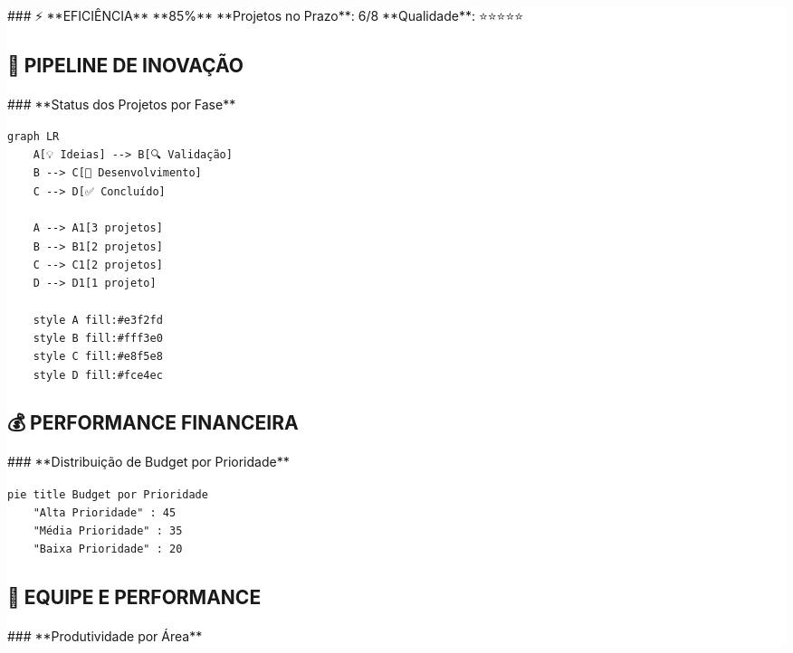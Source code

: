 <div class="metric-card metric-card-danger">
### ⚡ **EFICIÊNCIA**
**85%**
**Projetos no Prazo**: 6/8
**Qualidade**: ⭐⭐⭐⭐⭐
</div>

</div>

## 🚀 **PIPELINE DE INOVAÇÃO**

<div class="section-header">
### **Status dos Projetos por Fase**
</div>

```mermaid
graph LR
    A[💡 Ideias] --> B[🔍 Validação]
    B --> C[🚀 Desenvolvimento]
    C --> D[✅ Concluído]
    
    A --> A1[3 projetos]
    B --> B1[2 projetos]
    C --> C1[2 projetos]
    D --> D1[1 projeto]
    
    style A fill:#e3f2fd
    style B fill:#fff3e0
    style C fill:#e8f5e8
    style D fill:#fce4ec
```

## 💰 **PERFORMANCE FINANCEIRA**

<div class="section-header">
### **Distribuição de Budget por Prioridade**
</div>

```mermaid
pie title Budget por Prioridade
    "Alta Prioridade" : 45
    "Média Prioridade" : 35
    "Baixa Prioridade" : 20
```

## 👥 **EQUIPE E PERFORMANCE**

<div class="section-header">
### **Produtividade por Área**
</div>
